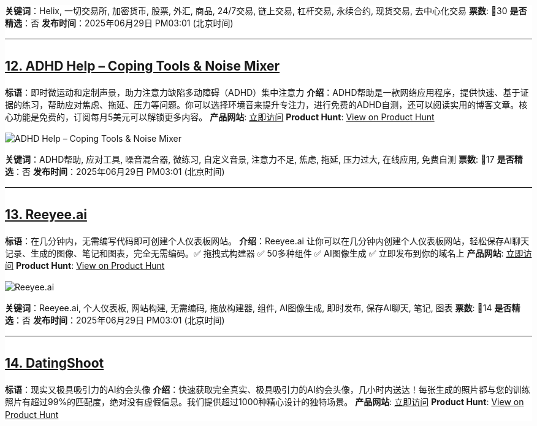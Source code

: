 **关键词**：Helix, 一切交易所, 加密货币, 股票, 外汇, 商品, 24/7交易, 链上交易, 杠杆交易, 永续合约, 现货交易, 去中心化交易
**票数**: 🔺30
**是否精选**：否
**发布时间**：2025年06月29日 PM03:01 (北京时间)

---

## [12. ADHD Help – Coping Tools & Noise Mixer](https://www.producthunt.com/posts/adhd-help-coping-tools-noise-mixer?utm_campaign=producthunt-api&utm_medium=api-v2&utm_source=Application%3A+daily+ph+%28ID%3A+133301%29)
**标语**：即时微运动和定制声景，助力注意力缺陷多动障碍（ADHD）集中注意力
**介绍**：ADHD帮助是一款网络应用程序，提供快速、基于证据的练习，帮助应对焦虑、拖延、压力等问题。你可以选择环境音来提升专注力，进行免费的ADHD自测，还可以阅读实用的博客文章。核心功能是免费的，订阅每月5美元可以解锁更多内容。
**产品网站**: [立即访问](https://www.producthunt.com/r/TMPIM5X3VHT4AF?utm_campaign=producthunt-api&utm_medium=api-v2&utm_source=Application%3A+daily+ph+%28ID%3A+133301%29)
**Product Hunt**: [View on Product Hunt](https://www.producthunt.com/posts/adhd-help-coping-tools-noise-mixer?utm_campaign=producthunt-api&utm_medium=api-v2&utm_source=Application%3A+daily+ph+%28ID%3A+133301%29)

![ADHD Help – Coping Tools & Noise Mixer]()

**关键词**：ADHD帮助, 应对工具, 噪音混合器, 微练习, 自定义音景, 注意力不足, 焦虑, 拖延, 压力过大, 在线应用, 免费自测
**票数**: 🔺17
**是否精选**：否
**发布时间**：2025年06月29日 PM03:01 (北京时间)

---

## [13. Reeyee.ai](https://www.producthunt.com/posts/reeyee-ai?utm_campaign=producthunt-api&utm_medium=api-v2&utm_source=Application%3A+daily+ph+%28ID%3A+133301%29)
**标语**：在几分钟内，无需编写代码即可创建个人仪表板网站。
**介绍**：Reeyee.ai 让你可以在几分钟内创建个人仪表板网站，轻松保存AI聊天记录、生成的图像、笔记和图表，完全无需编码。✅ 拖拽式构建器 ✅ 50多种组件 ✅ AI图像生成 ✅ 立即发布到你的域名上
**产品网站**: [立即访问](https://www.producthunt.com/r/WOU6A544PGTFAE?utm_campaign=producthunt-api&utm_medium=api-v2&utm_source=Application%3A+daily+ph+%28ID%3A+133301%29)
**Product Hunt**: [View on Product Hunt](https://www.producthunt.com/posts/reeyee-ai?utm_campaign=producthunt-api&utm_medium=api-v2&utm_source=Application%3A+daily+ph+%28ID%3A+133301%29)

![Reeyee.ai]()

**关键词**：Reeyee.ai, 个人仪表板, 网站构建, 无需编码, 拖放构建器, 组件, AI图像生成, 即时发布, 保存AI聊天, 笔记, 图表
**票数**: 🔺14
**是否精选**：否
**发布时间**：2025年06月29日 PM03:01 (北京时间)

---

## [14. DatingShoot](https://www.producthunt.com/posts/datingshoot?utm_campaign=producthunt-api&utm_medium=api-v2&utm_source=Application%3A+daily+ph+%28ID%3A+133301%29)
**标语**：现实又极具吸引力的AI约会头像
**介绍**：快速获取完全真实、极具吸引力的AI约会头像，几小时内送达！每张生成的照片都与您的训练照片有超过99%的匹配度，绝对没有虚假信息。我们提供超过1000种精心设计的独特场景。
**产品网站**: [立即访问](https://www.producthunt.com/r/PXGUA3TEVQPEG2?utm_campaign=producthunt-api&utm_medium=api-v2&utm_source=Application%3A+daily+ph+%28ID%3A+133301%29)
**Product Hunt**: [View on Product Hunt](https://www.producthunt.com/posts/datingshoot?utm_campaign=producthunt-api&utm_medium=api-v2&utm_source=Application%3A+daily+ph+%28ID%3A+133301%29)
